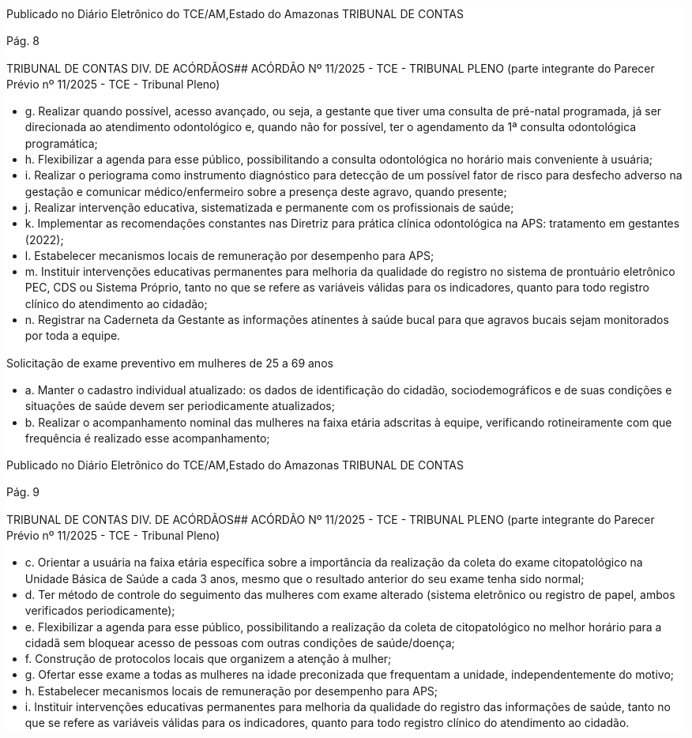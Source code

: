 Publicado  no  Diário  Eletrônico do TCE/AM,Estado do Amazonas TRIBUNAL DE CONTAS

Pág. 8

TRIBUNAL DE CONTAS DIV. DE ACÓRDÃOS## ACÓRDÃO Nº 11/2025 - TCE - TRIBUNAL PLENO (parte integrante do Parecer Prévio nº 11/2025 - TCE - Tribunal Pleno)

- g.  Realizar  quando possível, acesso avançado, ou seja, a gestante que tiver uma consulta de pré-natal programada, já ser direcionada ao  atendimento  odontológico  e,  quando  não  for  possível,  ter  o agendamento da 1ª consulta odontológica programática;
- h.  Flexibilizar  a  agenda para esse público, possibilitando a consulta odontológica no horário mais conveniente à usuária;
- i. Realizar o periograma como instrumento diagnóstico para detecção de um possível fator de risco para desfecho adverso na gestação e comunicar médico/enfermeiro sobre a presença deste agravo, quando presente;
- j.  Realizar  intervenção  educativa,  sistematizada  e  permanente  com os profissionais de saúde;
- k. Implementar  as  recomendações  constantes  nas  Diretriz  para prática clínica odontológica na APS: tratamento em gestantes (2022);
- l.  Estabelecer mecanismos locais de remuneração por desempenho para APS;
- m.  Instituir  intervenções  educativas  permanentes  para  melhoria  da qualidade do registro no sistema de prontuário eletrônico PEC, CDS ou Sistema Próprio, tanto no que se refere as variáveis válidas para os indicadores, quanto para todo registro clínico do atendimento ao cidadão;
- n.  Registrar  na  Caderneta  da  Gestante  as  informações  atinentes  à saúde bucal para que agravos bucais sejam monitorados por toda a equipe.

Solicitação de exame preventivo em mulheres de 25 a 69 anos

- a. Manter o cadastro individual atualizado: os dados de identificação do cidadão, sociodemográficos e de suas condições e situações de saúde devem ser periodicamente atualizados;
- b. Realizar o acompanhamento nominal das mulheres na faixa etária adscritas à equipe, verificando rotineiramente com que frequência é realizado esse acompanhamento;

Publicado  no  Diário  Eletrônico do TCE/AM,Estado do Amazonas TRIBUNAL DE CONTAS

Pág. 9

TRIBUNAL DE CONTAS DIV. DE ACÓRDÃOS## ACÓRDÃO Nº 11/2025 - TCE - TRIBUNAL PLENO (parte integrante do Parecer Prévio nº 11/2025 - TCE - Tribunal Pleno)

- c. Orientar a usuária na faixa etária específica sobre a importância da realização da coleta do exame citopatológico na Unidade Básica de Saúde a cada 3 anos, mesmo que o resultado anterior do seu exame tenha sido normal;
- d. Ter método de controle do seguimento das mulheres com exame alterado (sistema eletrônico ou registro de papel, ambos verificados periodicamente);
- e. Flexibilizar a agenda para esse público, possibilitando a realização da  coleta  de  citopatológico  no  melhor  horário  para  a  cidadã  sem bloquear acesso de pessoas com outras condições de saúde/doença;
- f. Construção  de  protocolos  locais  que  organizem  a  atenção  à mulher;
- g. Ofertar esse exame a todas as mulheres na idade preconizada que frequentam a unidade, independentemente do motivo;
- h. Estabelecer mecanismos locais de remuneração por desempenho para APS;
- i. Instituir  intervenções  educativas  permanentes  para  melhoria  da qualidade  do  registro  das  informações  de  saúde,  tanto  no  que  se refere  as  variáveis  válidas  para  os  indicadores,  quanto  para  todo registro clínico do atendimento ao cidadão.
